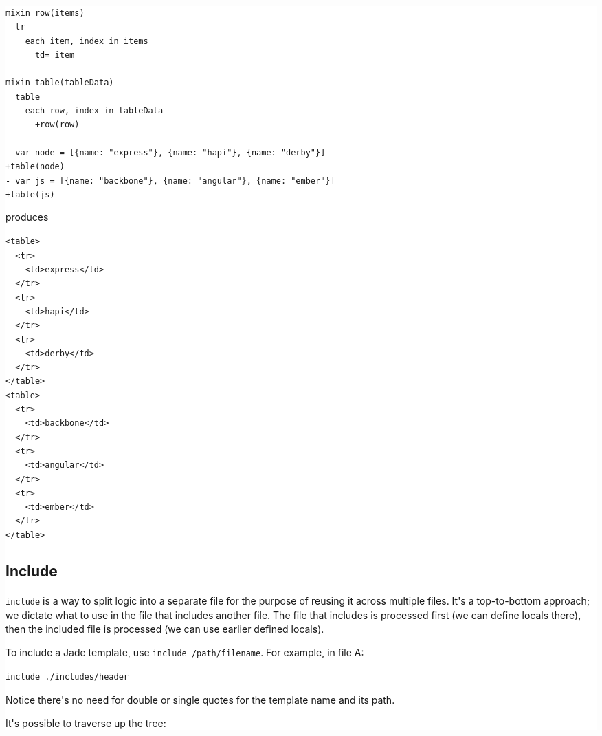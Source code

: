     mixin row(items)
      tr
        each item, index in items
          td= item

    mixin table(tableData)
      table
        each row, index in tableData
          +row(row)

    - var node = [{name: "express"}, {name: "hapi"}, {name: "derby"}]
    +table(node)
    - var js = [{name: "backbone"}, {name: "angular"}, {name: "ember"}]
    +table(js)

produces

    <table>
      <tr>
        <td>express</td>
      </tr>
      <tr>
        <td>hapi</td>
      </tr>
      <tr>
        <td>derby</td>
      </tr>
    </table>
    <table>
      <tr>
        <td>backbone</td>
      </tr>
      <tr>
        <td>angular</td>
      </tr>
      <tr>
        <td>ember</td>
      </tr>
    </table>

## Include

`include` is a way to split logic into a separate file for the purpose of reusing it across multiple files. It&#39;s a top-to-bottom approach; we dictate what to use in the file that includes another file. The file that includes is processed first (we can define locals there), then the included file is processed (we can use earlier defined locals).

To include a Jade template, use `include /path/filename`. For example, in file A:

    include ./includes/header

Notice there&#39;s no need for double or single quotes for the template name and its path.

It&#39;s possible to traverse up the tree:
